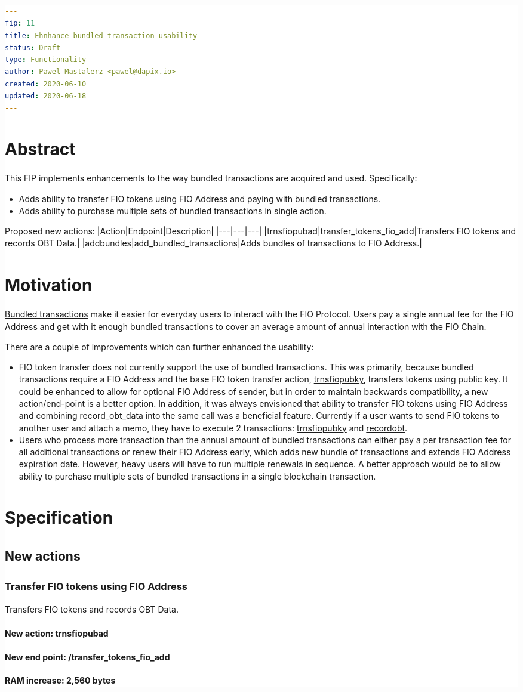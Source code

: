 ```yaml
---
fip: 11
title: Ehnhance bundled transaction usability
status: Draft
type: Functionality
author: Pawel Mastalerz <pawel@dapix.io>
created: 2020-06-10
updated: 2020-06-18
---
```


# Abstract
This FIP implements enhancements to the way bundled transactions are acquired and used. Specifically:
* Adds ability to transfer FIO tokens using FIO Address and paying with bundled transactions.
* Adds ability to purchase multiple sets of bundled transactions in single action.

Proposed new actions:
|Action|Endpoint|Description|
|---|---|---|
|trnsfiopubad|transfer_tokens_fio_add|Transfers FIO tokens and records OBT Data.|
|addbundles|add_bundled_transactions|Adds bundles of transactions to FIO Address.|

# Motivation
[Bundled transactions](https://kb.fioprotocol.io/fio-protocol/fio-addresses/bundling-and-fees) make it easier for everyday users to interact with the FIO Protocol. Users pay a single annual fee for the FIO Address and get with it enough bundled transactions to cover an average amount of annual interaction with the FIO Chain.

There are a couple of improvements which can further enhanced the usability:
* FIO token transfer does not currently support the use of bundled transactions. This was primarily, because bundled transactions require a FIO Address and the base FIO token transfer action, [trnsfiopubky](https://developers.fioprotocol.io/api/api-spec/reference/transfer-tokens-pub-key/transfer-tokens-pub-key-model), transfers tokens using public key. It could be enhanced to allow for optional FIO Address of sender, but in order to maintain backwards compatibility, a new action/end-point is a better option. In addition, it was always envisioned that ability to transfer FIO tokens using FIO Address and combining record_obt_data into the same call was a beneficial feature. Currently if a user wants to send FIO tokens to another user and attach a memo, they have to execute 2 transactions: [trnsfiopubky](https://developers.fioprotocol.io/api/api-spec/reference/transfer-tokens-pub-key/transfer-tokens-pub-key-model) and [recordobt](https://developers.fioprotocol.io/api/api-spec/reference/record-obt-data/record-obt-data-model).
* Users who process more transaction than the annual amount of bundled transactions can either pay a per transaction fee for all additional transactions or renew their FIO Address early, which adds new bundle of transactions and extends FIO Address expiration date. However, heavy users will have to run multiple renewals in sequence. A better approach would be to allow ability to purchase multiple sets of bundled transactions in a single blockchain transaction.

# Specification
## New actions
### Transfer FIO tokens using FIO Address
Transfers FIO tokens and records OBT Data.
#### New action: trnsfiopubad
#### New end point: /transfer_tokens_fio_add
#### RAM increase: 2,560 bytes